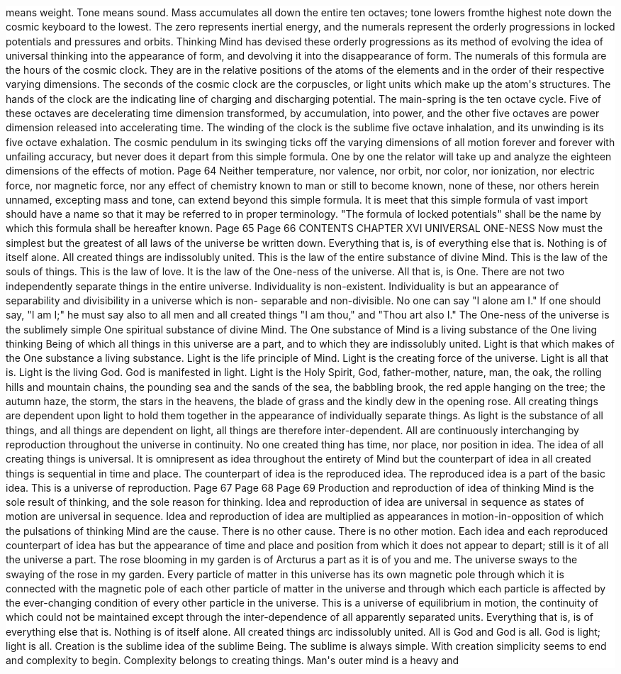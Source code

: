 means weight. Tone means sound. Mass accumulates all down the entire ten octaves; tone lowers fromthe highest note down the cosmic keyboard to the lowest. The zero represents inertial energy, and the numerals represent the orderly progressions in locked potentials and pressures and orbits. Thinking Mind has devised these orderly progressions as its method of evolving the idea of universal thinking into the appearance of form, and devolving it into the disappearance of form. The numerals of this formula are the hours of the cosmic clock. They are in the relative positions of the atoms of the elements and in the order of their respective varying dimensions. The seconds of the cosmic clock are the corpuscles, or light units which make up the atom's structures. The hands of the clock are the indicating line of charging and discharging potential. The main-spring is the ten octave cycle. Five of these octaves are decelerating time dimension transformed, by accumulation, into power, and the other five octaves are power dimension released into accelerating time. The winding of the clock is the sublime five octave inhalation, and its unwinding is its five octave exhalation. The cosmic pendulum in its swinging ticks off the varying dimensions of all motion forever and forever with unfailing accuracy, but never does it depart from this simple formula. One by one the relator will take up and analyze the eighteen dimensions of the effects of motion. Page 64 Neither temperature, nor valence, nor orbit, nor color, nor ionization, nor electric force, nor magnetic force, nor any effect of chemistry known to man or still to become known, none of these, nor others herein unnamed, excepting mass and tone, can extend beyond this simple formula. It is meet that this simple formula of vast import should have a name so that it may be referred to in proper terminology. "The formula of locked potentials" shall be the name by which this formula shall be hereafter known. Page 65 Page 66 CONTENTS CHAPTER XVI UNIVERSAL ONE-NESS Now must the simplest but the greatest of all laws of the universe be written down. Everything that is, is of everything else that is. Nothing is of itself alone. All created things are indissolubly united. This is the law of the entire substance of divine Mind. This is the law of the souls of things. This is the law of love. It is the law of the One-ness of the universe. All that is, is One. There are not two independently separate things in the entire universe. Individuality is non-existent. Individuality is but an appearance of separability and divisibility in a universe which is non- separable and non-divisible. No one can say "I alone am I." If one should say, "I am I;" he must say also to all men and all created things "I am thou," and "Thou art also I." The One-ness of the universe is the sublimely simple One spiritual substance of divine Mind. The One substance of Mind is a living substance of the One living thinking Being of which all things in this universe are a part, and to which they are indissolubly united. Light is that which makes of the One substance a living substance. Light is the life principle of Mind. Light is the creating force of the universe. Light is all that is. Light is the living God. God is manifested in light. Light is the Holy Spirit, God, father-mother, nature, man, the oak, the rolling hills and mountain chains, the pounding sea and the sands of the sea, the babbling brook, the red apple hanging on the tree; the autumn haze, the storm, the stars in the heavens, the blade of grass and the kindly dew in the opening rose. All creating things are dependent upon light to hold them together in the appearance of individually separate things. As light is the substance of all things, and all things are dependent on light, all things are therefore inter-dependent. All are continuously interchanging by reproduction throughout the universe in continuity. No one created thing has time, nor place, nor position in idea. The idea of all creating things is universal. It is omnipresent as idea throughout the entirety of Mind but the counterpart of idea in all created things is sequential in time and place. The counterpart of idea is the reproduced idea. The reproduced idea is a part of the basic idea. This is a universe of reproduction. Page 67 Page 68 Page 69 Production and reproduction of idea of thinking Mind is the sole result of thinking, and the sole reason for thinking. Idea and reproduction of idea are universal in sequence as states of motion are universal in sequence. Idea and reproduction of idea are multiplied as appearances in motion-in-opposition of which the pulsations of thinking Mind are the cause. There is no other cause. There is no other motion. Each idea and each reproduced counterpart of idea has but the appearance of time and place and position from which it does not appear to depart; still is it of all the universe a part. The rose blooming in my garden is of Arcturus a part as it is of you and me. The universe sways to the swaying of the rose in my garden. Every particle of matter in this universe has its own magnetic pole through which it is connected with the magnetic pole of each other particle of matter in the universe and through which each particle is affected by the ever-changing condition of every other particle in the universe. This is a universe of equilibrium in motion, the continuity of which could not be maintained except through the inter-dependence of all apparently separated units. Everything that is, is of everything else that is. Nothing is of itself alone. All created things arc indissolubly united. All is God and God is all. God is light; light is all. Creation is the sublime idea of the sublime Being. The sublime is always simple. With creation simplicity seems to end and complexity to begin. Complexity belongs to creating things. Man's outer mind is a heavy and